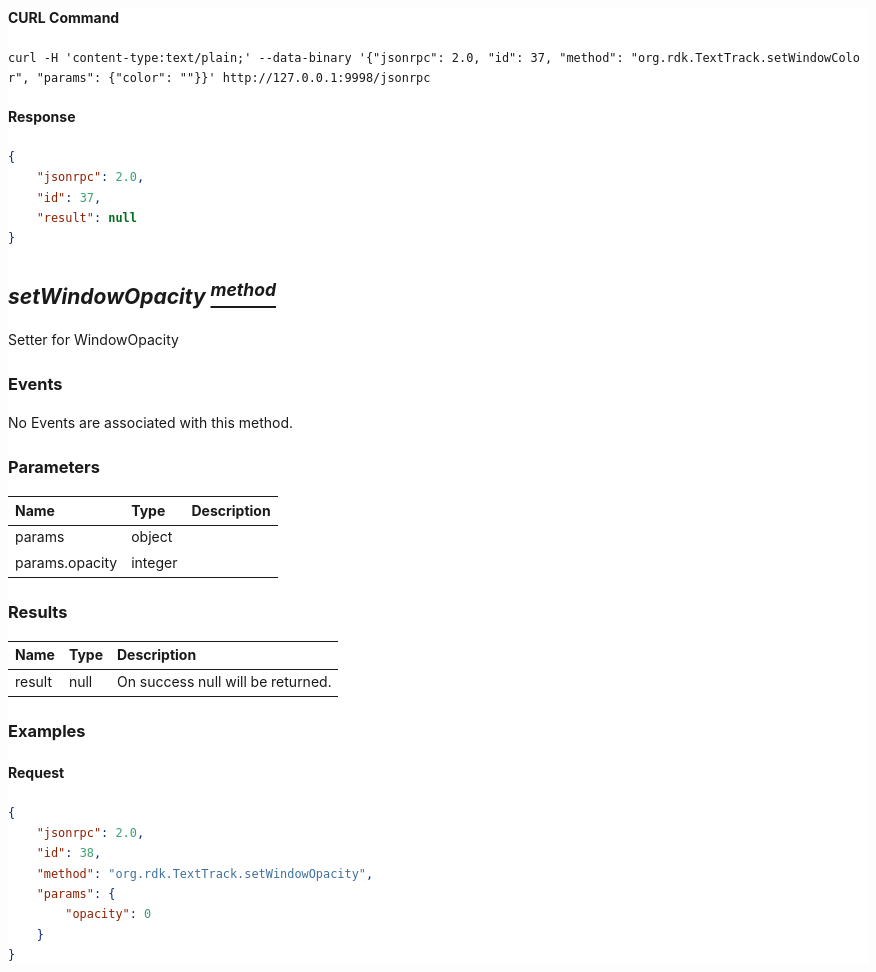 
#### CURL Command

```curl
curl -H 'content-type:text/plain;' --data-binary '{"jsonrpc": 2.0, "id": 37, "method": "org.rdk.TextTrack.setWindowColor", "params": {"color": ""}}' http://127.0.0.1:9998/jsonrpc
```


#### Response

```json
{
    "jsonrpc": 2.0,
    "id": 37,
    "result": null
}
```

<a id="setWindowOpacity"></a>
## *setWindowOpacity [<sup>method</sup>](#Methods)*

Setter for WindowOpacity

### Events
No Events are associated with this method.
### Parameters
| Name | Type | Description |
| :-------- | :-------- | :-------- |
| params | object |  |
| params.opacity | integer |  |
### Results
| Name | Type | Description |
| :-------- | :-------- | :-------- |
| result | null | On success null will be returned. |

### Examples


#### Request

```json
{
    "jsonrpc": 2.0,
    "id": 38,
    "method": "org.rdk.TextTrack.setWindowOpacity",
    "params": {
        "opacity": 0
    }
}
```

